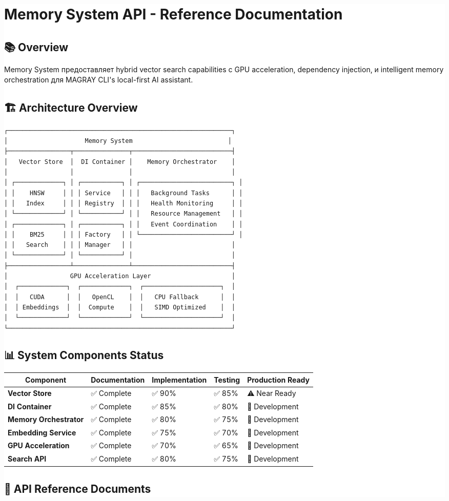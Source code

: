 # Memory System API - Reference Documentation

## 📚 Overview

Memory System предоставляет hybrid vector search capabilities с GPU acceleration, dependency injection, и intelligent memory orchestration для MAGRAY CLI's local-first AI assistant.

## 🏗️ Architecture Overview

```
┌─────────────────────────────────────────────────────────────┐
│                     Memory System                          │
├─────────────────┬───────────────┬───────────────────────────┤
│   Vector Store  │  DI Container │    Memory Orchestrator    │
│                 │               │                           │
│ ┌─────────────┐ │ ┌───────────┐ │ ┌─────────────────────────┐ │
│ │    HNSW     │ │ │ Service   │ │ │   Background Tasks      │ │
│ │   Index     │ │ │ Registry  │ │ │   Health Monitoring     │ │
│ └─────────────┘ │ └───────────┘ │ │   Resource Management   │ │
│ ┌─────────────┐ │ ┌───────────┐ │ │   Event Coordination    │ │
│ │    BM25     │ │ │ Factory   │ │ └─────────────────────────┘ │
│ │   Search    │ │ │ Manager   │ │                           │
│ └─────────────┘ │ └───────────┘ │                           │
├─────────────────┴───────────────┴───────────────────────────┤
│                 GPU Acceleration Layer                      │
│  ┌─────────────┐  ┌─────────────┐  ┌─────────────────────┐  │
│  │   CUDA      │  │   OpenCL    │  │   CPU Fallback      │  │
│  │ Embeddings  │  │  Compute    │  │   SIMD Optimized    │  │
│  └─────────────┘  └─────────────┘  └─────────────────────┘  │
└─────────────────────────────────────────────────────────────┘
```

## 📊 System Components Status

| Component | Documentation | Implementation | Testing | Production Ready |
|-----------|---------------|----------------|---------|------------------|
| **Vector Store** | ✅ Complete | ✅ 90% | ✅ 85% | ⚠️ Near Ready |
| **DI Container** | ✅ Complete | ✅ 85% | ✅ 80% | 🔧 Development |
| **Memory Orchestrator** | ✅ Complete | ✅ 80% | ✅ 75% | 🔧 Development |
| **Embedding Service** | ✅ Complete | ✅ 75% | ✅ 70% | 🔧 Development |
| **GPU Acceleration** | ✅ Complete | ✅ 70% | ✅ 65% | 🔧 Development |
| **Search API** | ✅ Complete | ✅ 80% | ✅ 75% | 🔧 Development |

## 📖 API Reference Documents
